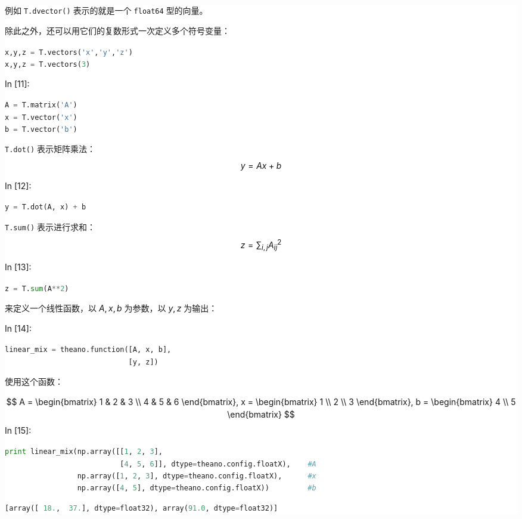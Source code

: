 例如 `T.dvector()` 表示的就是一个 `float64` 型的向量。

除此之外，还可以用它们的复数形式一次定义多个符号变量：

```py
x,y,z = T.vectors('x','y','z')
x,y,z = T.vectors(3)
```

In [11]:

```py
A = T.matrix('A')
x = T.vector('x')
b = T.vector('b')

```

`T.dot()` 表示矩阵乘法： $$y = Ax+b$$

In [12]:

```py
y = T.dot(A, x) + b

```

`T.sum()` 表示进行求和： $$z = \sum_{i,j} A_{ij}^2$$

In [13]:

```py
z = T.sum(A**2)

```

来定义一个线性函数，以 $A,x,b$ 为参数，以 $y,z$ 为输出：

In [14]:

```py
linear_mix = theano.function([A, x, b],
                             [y, z])

```

使用这个函数：

$$ A = \begin{bmatrix} 1 & 2 & 3 \\ 4 & 5 & 6 \end{bmatrix}, x = \begin{bmatrix} 1 \\ 2 \\ 3 \end{bmatrix}, b = \begin{bmatrix} 4 \\ 5 \end{bmatrix} $$In [15]:

```py
print linear_mix(np.array([[1, 2, 3],
                           [4, 5, 6]], dtype=theano.config.floatX),    #A
                 np.array([1, 2, 3], dtype=theano.config.floatX),      #x
                 np.array([4, 5], dtype=theano.config.floatX))         #b

```

```py
[array([ 18.,  37.], dtype=float32), array(91.0, dtype=float32)]

```
